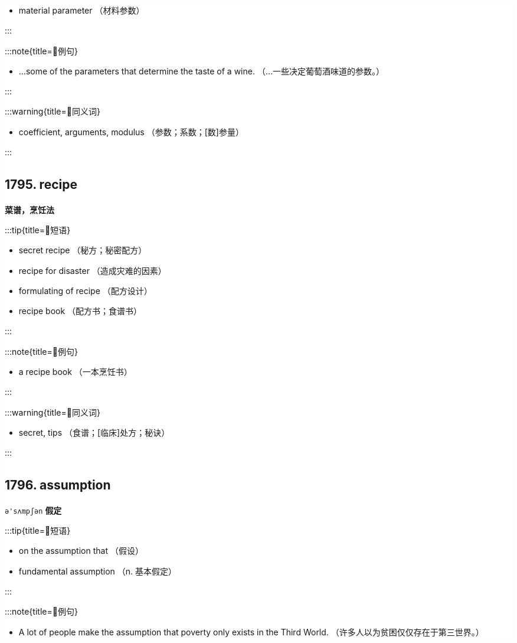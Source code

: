 - material parameter （材料参数）

:::

:::note{title=🎤例句}

- ...some of the parameters that determine the taste of a wine. （…一些决定葡萄酒味道的参数。）

:::

:::warning{title=🤔同义词}

- coefficient, arguments, modulus （参数；系数；[数]参量）

:::


## 1795. recipe

**菜谱，烹饪法**

:::tip{title=🤩短语}

- secret recipe （秘方；秘密配方）

- recipe for disaster （造成灾难的因素）

- formulating of recipe （配方设计）

- recipe book （配方书；食谱书）

:::

:::note{title=🎤例句}

- a recipe book （一本烹饪书）

:::

:::warning{title=🤔同义词}

- secret, tips （食谱；[临床]处方；秘诀）

:::


## 1796. assumption

`ə'sʌmpʃən`  **假定**

:::tip{title=🤩短语}

- on the assumption that （假设）

- fundamental assumption （n. 基本假定）

:::

:::note{title=🎤例句}

- A lot of people make the assumption that poverty only exists in the Third World. （许多人以为贫困仅仅存在于第三世界。）
